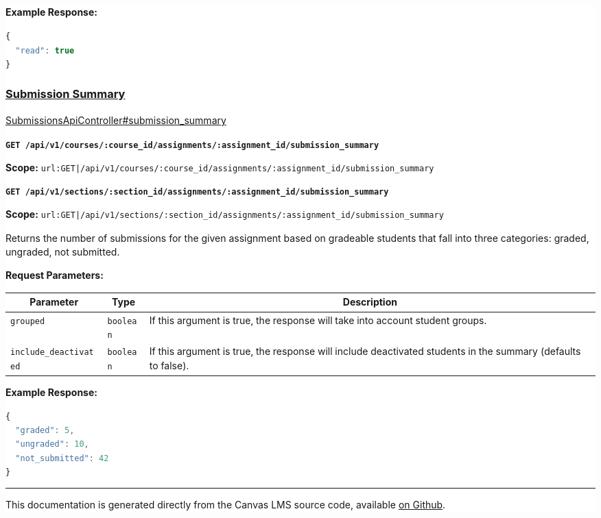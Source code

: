 **Example Response:**

```js
{
  "read": true
}
```

### [Submission Summary](#method.submissions_api.submission_summary) <a href="#method.submissions_api.submission_summary" id="method.submissions_api.submission_summary"></a>

[SubmissionsApiController#submission\_summary](https://github.com/instructure/canvas-lms/blob/master/app/controllers/submissions_api_controller.rb)

**`GET /api/v1/courses/:course_id/assignments/:assignment_id/submission_summary`**

**Scope:** `url:GET|/api/v1/courses/:course_id/assignments/:assignment_id/submission_summary`

**`GET /api/v1/sections/:section_id/assignments/:assignment_id/submission_summary`**

**Scope:** `url:GET|/api/v1/sections/:section_id/assignments/:assignment_id/submission_summary`

Returns the number of submissions for the given assignment based on gradeable students that fall into three categories: graded, ungraded, not submitted.

**Request Parameters:**

| Parameter             | Type      | Description                                                                                                  |
| --------------------- | --------- | ------------------------------------------------------------------------------------------------------------ |
| `grouped`             | `boolean` | If this argument is true, the response will take into account student groups.                                |
| `include_deactivated` | `boolean` | If this argument is true, the response will include deactivated students in the summary (defaults to false). |

**Example Response:**

```js
{
  "graded": 5,
  "ungraded": 10,
  "not_submitted": 42
}
```

***

This documentation is generated directly from the Canvas LMS source code, available [on Github](https://github.com/instructure/canvas-lms).
